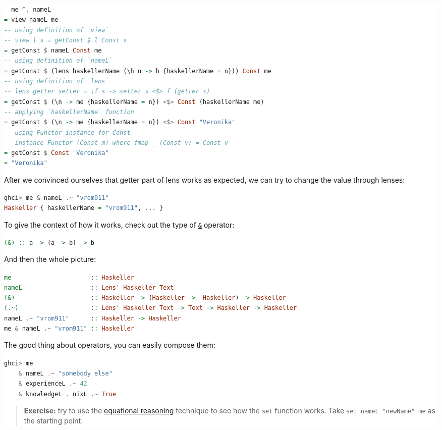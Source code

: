 ```haskell
  me ^. nameL
= view nameL me
-- using definition of `view`
-- view l s = getConst $ l Const s
= getConst $ nameL Const me
-- using definition of `nameL`
= getConst $ (lens haskellerName (\h n -> h {haskellerName = n})) Const me
-- using definition of `lens`
-- lens getter setter = \f s -> setter s <$> f (getter s)
= getConst $ (\n -> me {haskellerName = n}) <$> Const (haskellerName me)
-- applying `haskellerName` function
= getConst $ (\n -> me {haskellerName = n}) <$> Const "Veronika"
-- using Functor instance for Const
-- instance Functor (Const m) where fmap _ (Const v) = Const v
= getConst $ Const "Veronika"
= "Veronika"
```

After we convinced ourselves that getter part of lens works as expected, we can
try to change the value through lenses:

```haskell
ghci> me & nameL .~ "vrom911"
Haskeller { haskellerName = "vrom911", ... }
```

To give the context of how it works, check out the type of
[`&`](@hackage:base-4.12.0.0/docs/Data-Function.html#v:-38-)
operator:


```haskell
(&) :: a -> (a -> b) -> b
```

And then the whole picture:

```haskell
me                      :: Haskeller
nameL                   :: Lens' Haskeller Text
(&)                     :: Haskeller -> (Haskeller ->  Haskeller) -> Haskeller
(.~)                    :: Lens' Haskeller Text -> Text -> Haskeller -> Haskeller
nameL .~ "vrom911"      :: Haskeller -> Haskeller
me & nameL .~ "vrom911" :: Haskeller
```

The good thing about operators, you can easily compose them:

```haskell
ghci> me
    & nameL .~ "somebody else"
    & experienceL .~ 42
    & knowledgeL . nixL .~ True
```

> **Exercise:** try to use the [equational reasoning][er] technique to see how the
> `set` function works. Take `set nameL "newName" me` as the starting point.


[relude]: https://github.com/kowainik/relude
[lens]: http://hackage.haskell.org/package/lens
[functor]: https://hackage.haskell.org/package/base-4.12.0.0/docs/Prelude.html#t:Functor
[er]: http://www.haskellforall.com/2013/12/equational-reasoning.html